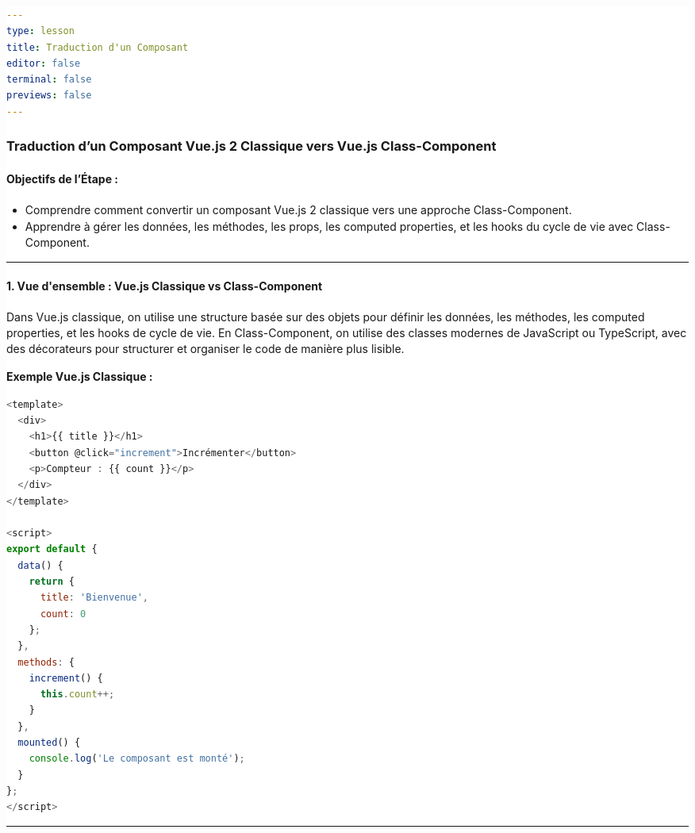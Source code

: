 ```yaml
---
type: lesson
title: Traduction d'un Composant
editor: false
terminal: false
previews: false
---
```


### Traduction d’un Composant Vue.js 2 Classique vers Vue.js Class-Component

#### **Objectifs de l’Étape :**
- Comprendre comment convertir un composant Vue.js 2 classique vers une approche Class-Component.
- Apprendre à gérer les données, les méthodes, les props, les computed properties, et les hooks du cycle de vie avec Class-Component.

---

#### **1. Vue d'ensemble : Vue.js Classique vs Class-Component**

Dans Vue.js classique, on utilise une structure basée sur des objets pour définir les données, les méthodes, les computed properties, et les hooks de cycle de vie. En Class-Component, on utilise des classes modernes de JavaScript ou TypeScript, avec des décorateurs pour structurer et organiser le code de manière plus lisible.

**Exemple Vue.js Classique :**
```javascript
<template>
  <div>
    <h1>{{ title }}</h1>
    <button @click="increment">Incrémenter</button>
    <p>Compteur : {{ count }}</p>
  </div>
</template>

<script>
export default {
  data() {
    return {
      title: 'Bienvenue',
      count: 0
    };
  },
  methods: {
    increment() {
      this.count++;
    }
  },
  mounted() {
    console.log('Le composant est monté');
  }
};
</script>
```

---